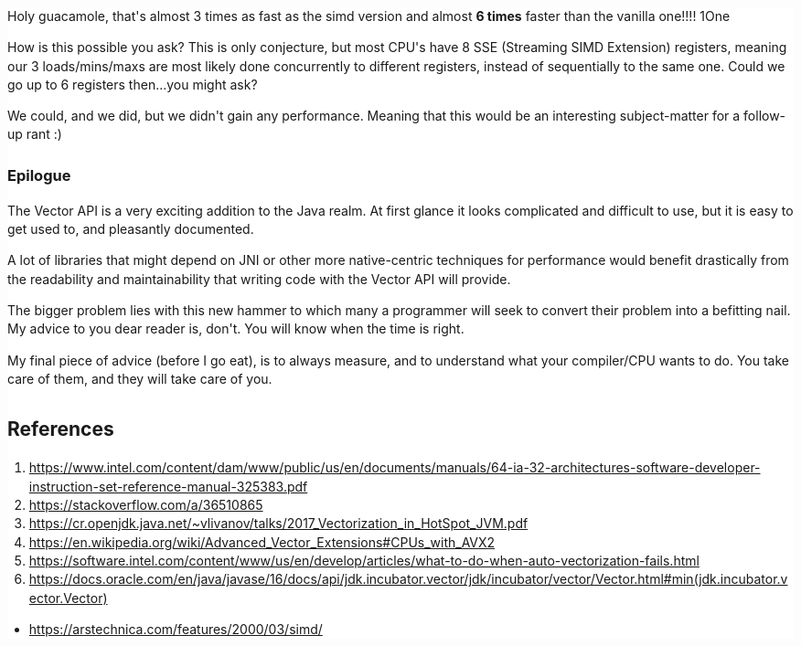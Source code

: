 Holy guacamole, that's almost 3 times as fast as the simd version and almost **6 times** faster than the vanilla one!!!!
1One

How is this possible you ask? This is only conjecture, but most CPU's have 8 SSE (Streaming SIMD Extension) registers,
meaning our 3 loads/mins/maxs are most likely done concurrently to different registers, instead of sequentially to the
same one. Could we go up to 6 registers then...you might ask?

We could, and we did, but we didn't gain any performance. Meaning that this would be an interesting subject-matter for a
follow-up rant :) 

### Epilogue

The Vector API is a very exciting addition to the Java realm. At first glance it looks complicated and difficult to use,
but it is easy to get used to, and pleasantly documented.

A lot of libraries that might depend on JNI or other more native-centric techniques for performance would benefit
drastically from the readability and maintainability that writing code with the Vector API will provide.

The bigger problem lies with this new hammer to which many a programmer will seek to convert their problem into a
befitting nail. My advice to you dear reader is, don't. You will know when the time is right.

My final piece of advice (before I go eat), is to always measure, and to understand what your compiler/CPU wants to do.
You take care of them, and they will take care of you.


## References

1. https://www.intel.com/content/dam/www/public/us/en/documents/manuals/64-ia-32-architectures-software-developer-instruction-set-reference-manual-325383.pdf
2. https://stackoverflow.com/a/36510865
3. https://cr.openjdk.java.net/~vlivanov/talks/2017_Vectorization_in_HotSpot_JVM.pdf
4. https://en.wikipedia.org/wiki/Advanced_Vector_Extensions#CPUs_with_AVX2
5. https://software.intel.com/content/www/us/en/develop/articles/what-to-do-when-auto-vectorization-fails.html
6. https://docs.oracle.com/en/java/javase/16/docs/api/jdk.incubator.vector/jdk/incubator/vector/Vector.html#min(jdk.incubator.vector.Vector)

- https://arstechnica.com/features/2000/03/simd/
